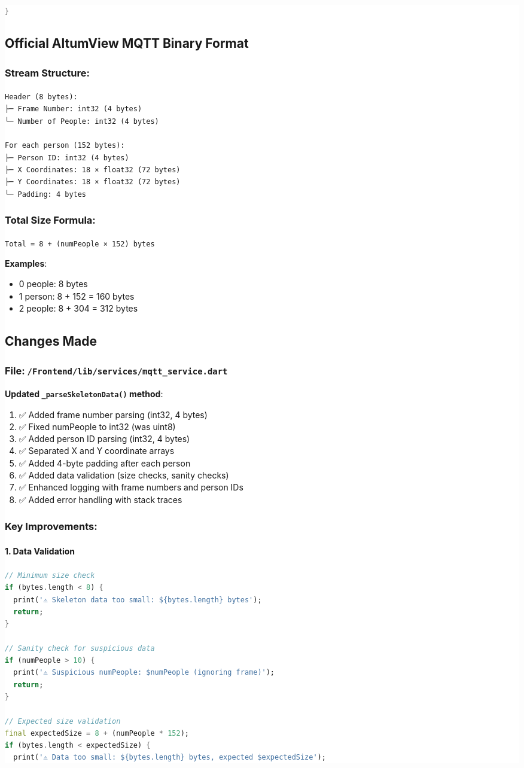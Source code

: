 ```dart
}
```

## Official AltumView MQTT Binary Format

### Stream Structure:
```
Header (8 bytes):
├─ Frame Number: int32 (4 bytes)
└─ Number of People: int32 (4 bytes)

For each person (152 bytes):
├─ Person ID: int32 (4 bytes)
├─ X Coordinates: 18 × float32 (72 bytes)
├─ Y Coordinates: 18 × float32 (72 bytes)
└─ Padding: 4 bytes
```

### Total Size Formula:
```
Total = 8 + (numPeople × 152) bytes
```

**Examples**:
- 0 people: 8 bytes
- 1 person: 8 + 152 = 160 bytes
- 2 people: 8 + 304 = 312 bytes

## Changes Made

### File: `/Frontend/lib/services/mqtt_service.dart`

**Updated `_parseSkeletonData()` method**:

1. ✅ Added frame number parsing (int32, 4 bytes)
2. ✅ Fixed numPeople to int32 (was uint8)
3. ✅ Added person ID parsing (int32, 4 bytes)
4. ✅ Separated X and Y coordinate arrays
5. ✅ Added 4-byte padding after each person
6. ✅ Added data validation (size checks, sanity checks)
7. ✅ Enhanced logging with frame numbers and person IDs
8. ✅ Added error handling with stack traces

### Key Improvements:

#### 1. Data Validation
```dart
// Minimum size check
if (bytes.length < 8) {
  print('⚠️ Skeleton data too small: ${bytes.length} bytes');
  return;
}

// Sanity check for suspicious data
if (numPeople > 10) {
  print('⚠️ Suspicious numPeople: $numPeople (ignoring frame)');
  return;
}

// Expected size validation
final expectedSize = 8 + (numPeople * 152);
if (bytes.length < expectedSize) {
  print('⚠️ Data too small: ${bytes.length} bytes, expected $expectedSize');
```